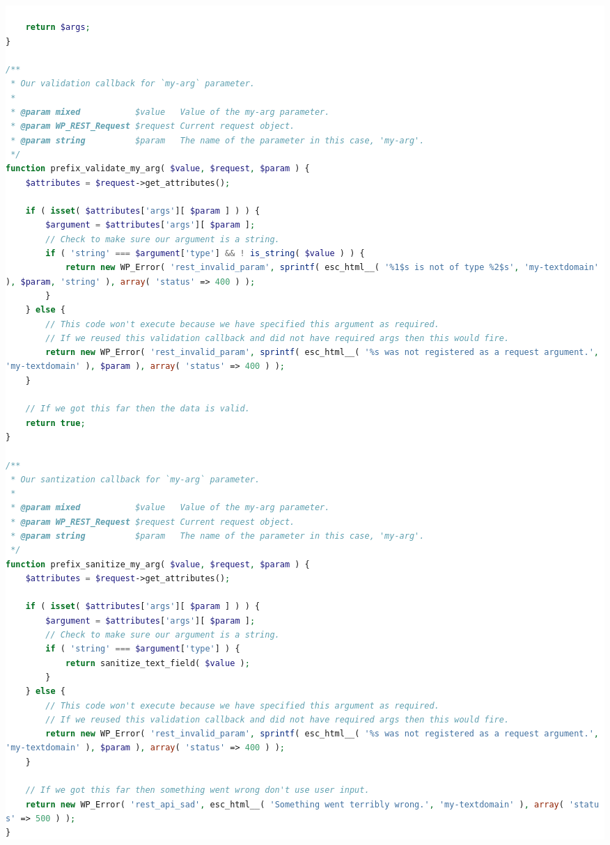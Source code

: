 ```php

	return $args;
}

/**
 * Our validation callback for `my-arg` parameter.
 *
 * @param mixed           $value   Value of the my-arg parameter.
 * @param WP_REST_Request $request Current request object.
 * @param string          $param   The name of the parameter in this case, 'my-arg'.
 */
function prefix_validate_my_arg( $value, $request, $param ) {
	$attributes = $request->get_attributes();

	if ( isset( $attributes['args'][ $param ] ) ) {
		$argument = $attributes['args'][ $param ];
		// Check to make sure our argument is a string.
		if ( 'string' === $argument['type'] && ! is_string( $value ) ) {
			return new WP_Error( 'rest_invalid_param', sprintf( esc_html__( '%1$s is not of type %2$s', 'my-textdomain' ), $param, 'string' ), array( 'status' => 400 ) );
		}
	} else {
		// This code won't execute because we have specified this argument as required.
		// If we reused this validation callback and did not have required args then this would fire.
		return new WP_Error( 'rest_invalid_param', sprintf( esc_html__( '%s was not registered as a request argument.', 'my-textdomain' ), $param ), array( 'status' => 400 ) );
	}

	// If we got this far then the data is valid.
	return true;
}

/**
 * Our santization callback for `my-arg` parameter.
 *
 * @param mixed           $value   Value of the my-arg parameter.
 * @param WP_REST_Request $request Current request object.
 * @param string          $param   The name of the parameter in this case, 'my-arg'.
 */
function prefix_sanitize_my_arg( $value, $request, $param ) {
	$attributes = $request->get_attributes();

	if ( isset( $attributes['args'][ $param ] ) ) {
		$argument = $attributes['args'][ $param ];
		// Check to make sure our argument is a string.
		if ( 'string' === $argument['type'] ) {
			return sanitize_text_field( $value );
		}
	} else {
		// This code won't execute because we have specified this argument as required.
		// If we reused this validation callback and did not have required args then this would fire.
		return new WP_Error( 'rest_invalid_param', sprintf( esc_html__( '%s was not registered as a request argument.', 'my-textdomain' ), $param ), array( 'status' => 400 ) );
	}

	// If we got this far then something went wrong don't use user input.
	return new WP_Error( 'rest_api_sad', esc_html__( 'Something went terribly wrong.', 'my-textdomain' ), array( 'status' => 500 ) );
}
```
